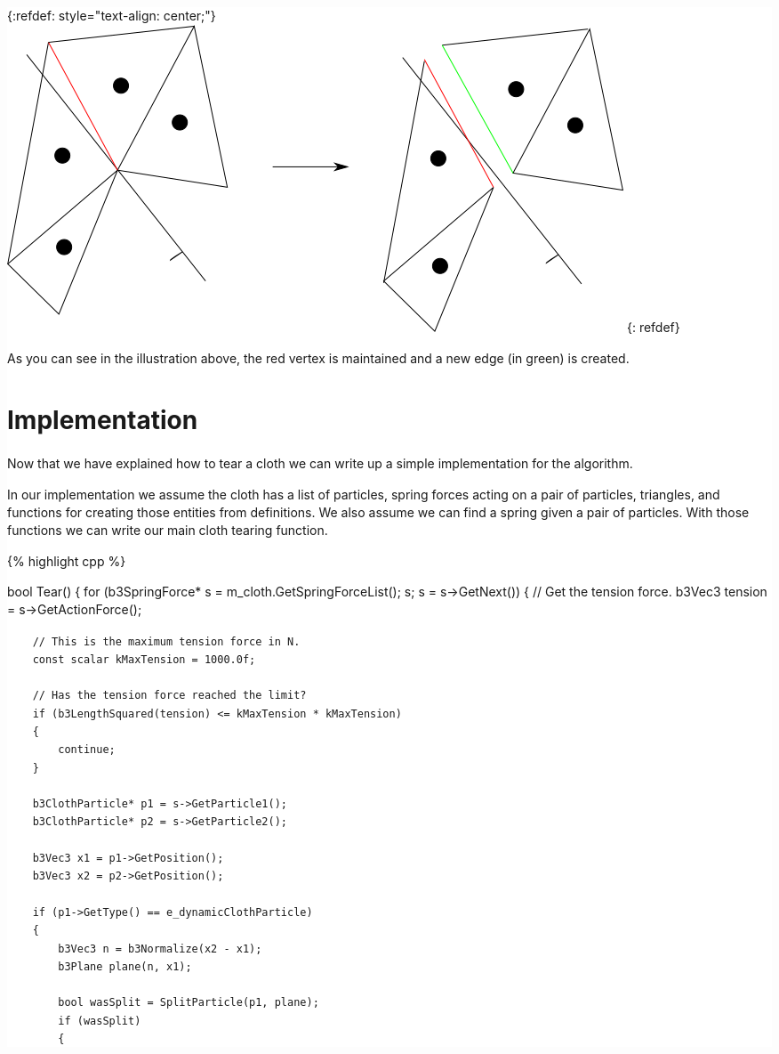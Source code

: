 {:refdef: style="text-align: center;"}
![Edge Creation](/assets/shared_edge_correct.png) 
{: refdef}

As you can see in the illustration above, the red vertex is maintained and a new edge (in green) is created. 

# Implementation

Now that we have explained how to tear a cloth we can write up a simple implementation for the algorithm.

In our implementation we assume the cloth has a list of particles, spring forces acting on a pair of particles, triangles, and functions for creating those entities from definitions.
We also assume we can find a spring given a pair of particles. With those functions we can write our main cloth tearing function.

{% highlight cpp %}

bool Tear()
{
	for (b3SpringForce* s = m_cloth.GetSpringForceList(); s; s = s->GetNext())
	{
		// Get the tension force.
		b3Vec3 tension = s->GetActionForce();

		// This is the maximum tension force in N.
		const scalar kMaxTension = 1000.0f;

		// Has the tension force reached the limit?
		if (b3LengthSquared(tension) <= kMaxTension * kMaxTension)
		{
			continue;
		}

		b3ClothParticle* p1 = s->GetParticle1();
		b3ClothParticle* p2 = s->GetParticle2();

		b3Vec3 x1 = p1->GetPosition();
		b3Vec3 x2 = p2->GetPosition();

		if (p1->GetType() == e_dynamicClothParticle)
		{
			b3Vec3 n = b3Normalize(x2 - x1);
			b3Plane plane(n, x1);

			bool wasSplit = SplitParticle(p1, plane);
			if (wasSplit)
			{